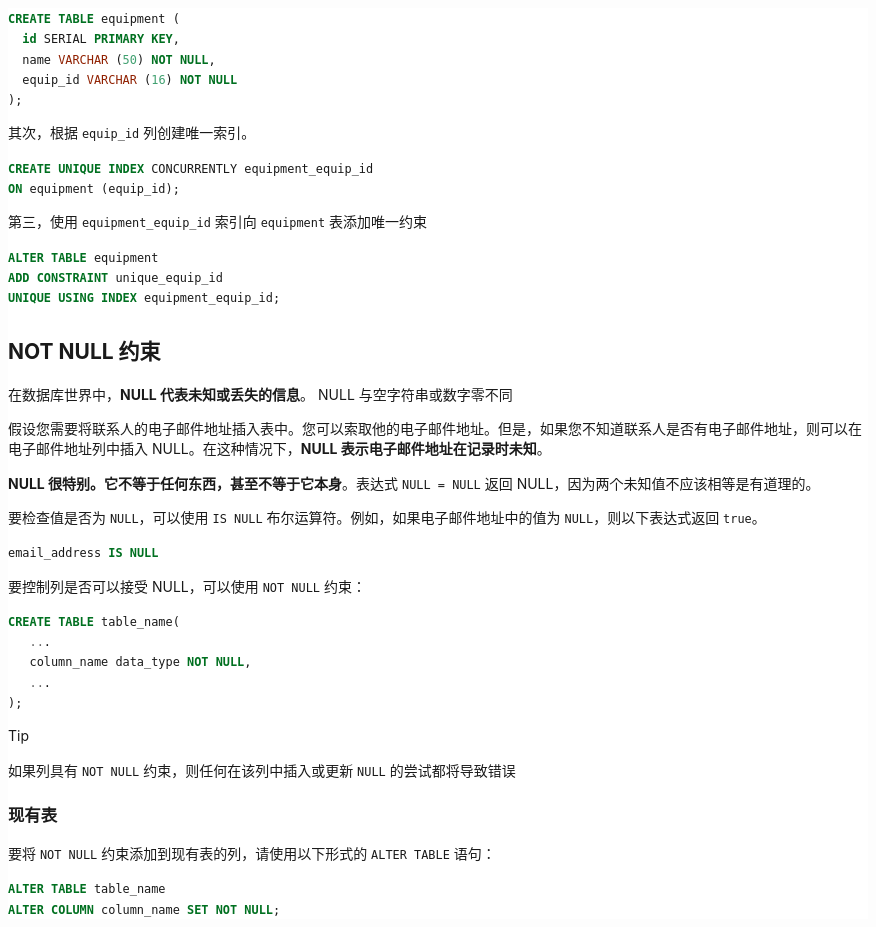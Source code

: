 ```sql
CREATE TABLE equipment (
  id SERIAL PRIMARY KEY, 
  name VARCHAR (50) NOT NULL, 
  equip_id VARCHAR (16) NOT NULL
);
```

其次，根据 `equip_id` 列创建唯一索引。

```sql
CREATE UNIQUE INDEX CONCURRENTLY equipment_equip_id 
ON equipment (equip_id);
```

第三，使用 `equipment_equip_id` 索引向 `equipment` 表添加唯一约束

```sql
ALTER TABLE equipment 
ADD CONSTRAINT unique_equip_id 
UNIQUE USING INDEX equipment_equip_id;
```

## NOT NULL 约束

在数据库世界中，**NULL 代表未知或丢失的信息**。 NULL 与空字符串或数字零不同

假设您需要将联系人的电子邮件地址插入表中。您可以索取他的电子邮件地址。但是，如果您不知道联系人是否有电子邮件地址，则可以在电子邮件地址列中插入 NULL。在这种情况下，**NULL 表示电子邮件地址在记录时未知**。

**NULL 很特别。它不等于任何东西，甚至不等于它本身**。表达式 `NULL = NULL` 返回 NULL，因为两个未知值不应该相等是有道理的。

要检查值是否为 `NULL`，可以使用 `IS NULL` 布尔运算符。例如，如果电子邮件地址中的值为 `NULL`，则以下表达式返回 `true`。

```sql
email_address IS NULL
```

要控制列是否可以接受 NULL，可以使用 `NOT NULL` 约束：

```sql
CREATE TABLE table_name(
   ...
   column_name data_type NOT NULL,
   ...
);
```

> [!tip]
> 
> 如果列具有 `NOT NULL` 约束，则任何在该列中插入或更新 `NULL` 的尝试都将导致错误

### 现有表

要将 `NOT NULL` 约束添加到现有表的列，请使用以下形式的 `ALTER TABLE` 语句：

```sql
ALTER TABLE table_name
ALTER COLUMN column_name SET NOT NULL;
```
